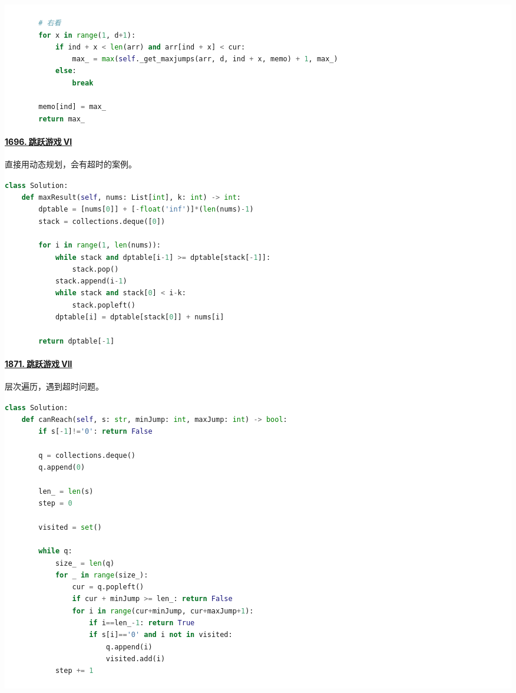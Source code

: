 ```python

        # 右看
        for x in range(1, d+1):
            if ind + x < len(arr) and arr[ind + x] < cur:
                max_ = max(self._get_maxjumps(arr, d, ind + x, memo) + 1, max_)
            else:
                break

        memo[ind] = max_
        return max_

```

#### [1696. 跳跃游戏 VI](https://leetcode-cn.com/problems/jump-game-vi/ "1696. 跳跃游戏 VI")

直接用动态规划，会有超时的案例。

```python
class Solution:
    def maxResult(self, nums: List[int], k: int) -> int:
        dptable = [nums[0]] + [-float('inf')]*(len(nums)-1)
        stack = collections.deque([0])

        for i in range(1, len(nums)):
            while stack and dptable[i-1] >= dptable[stack[-1]]:
                stack.pop()
            stack.append(i-1)
            while stack and stack[0] < i-k:
                stack.popleft()
            dptable[i] = dptable[stack[0]] + nums[i]

        return dptable[-1]
```

#### [1871. 跳跃游戏 VII](https://leetcode-cn.com/problems/jump-game-vii/ "1871. 跳跃游戏 VII")

层次遍历，遇到超时问题。

```python
class Solution:
    def canReach(self, s: str, minJump: int, maxJump: int) -> bool:
        if s[-1]!='0': return False
        
        q = collections.deque()
        q.append(0)

        len_ = len(s)
        step = 0
        
        visited = set()

        while q:
            size_ = len(q)
            for _ in range(size_):
                cur = q.popleft()
                if cur + minJump >= len_: return False
                for i in range(cur+minJump, cur+maxJump+1):
                    if i==len_-1: return True
                    if s[i]=='0' and i not in visited:
                        q.append(i)
                        visited.add(i)
            step += 1
        
```